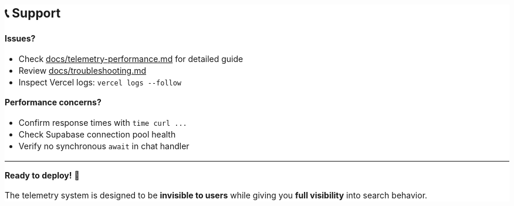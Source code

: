 
## 📞 Support

**Issues?**
- Check [docs/telemetry-performance.md](./docs/telemetry-performance.md) for detailed guide
- Review [docs/troubleshooting.md](./docs/troubleshooting.md)
- Inspect Vercel logs: `vercel logs --follow`

**Performance concerns?**
- Confirm response times with `time curl ...`
- Check Supabase connection pool health
- Verify no synchronous `await` in chat handler

---

**Ready to deploy!** 🚀

The telemetry system is designed to be **invisible to users** while giving you **full visibility** into search behavior.

